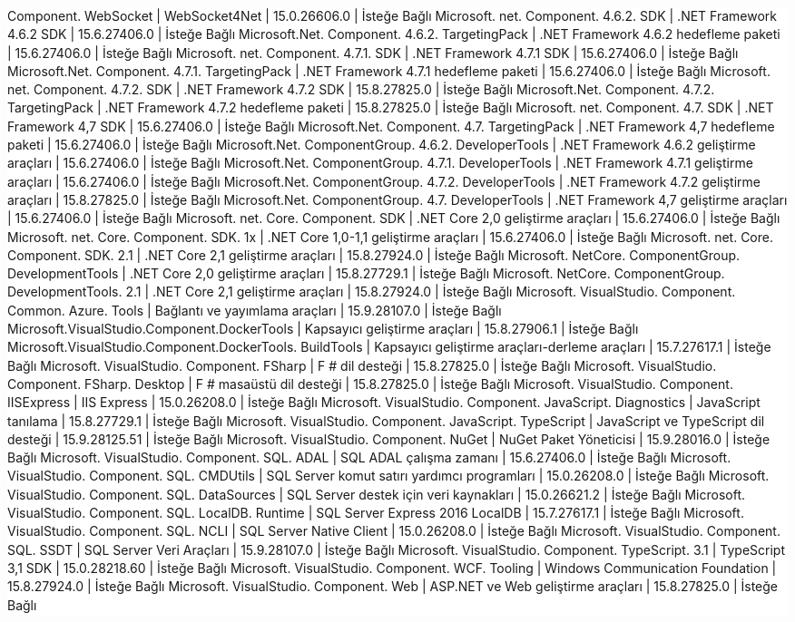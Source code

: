 Component. WebSocket | WebSocket4Net | 15.0.26606.0 | İsteğe Bağlı
Microsoft. net. Component. 4.6.2. SDK | .NET Framework 4.6.2 SDK | 15.6.27406.0 | İsteğe Bağlı
Microsoft.Net. Component. 4.6.2. TargetingPack | .NET Framework 4.6.2 hedefleme paketi | 15.6.27406.0 | İsteğe Bağlı
Microsoft. net. Component. 4.7.1. SDK | .NET Framework 4.7.1 SDK | 15.6.27406.0 | İsteğe Bağlı
Microsoft.Net. Component. 4.7.1. TargetingPack | .NET Framework 4.7.1 hedefleme paketi | 15.6.27406.0 | İsteğe Bağlı
Microsoft. net. Component. 4.7.2. SDK | .NET Framework 4.7.2 SDK | 15.8.27825.0 | İsteğe Bağlı
Microsoft.Net. Component. 4.7.2. TargetingPack | .NET Framework 4.7.2 hedefleme paketi | 15.8.27825.0 | İsteğe Bağlı
Microsoft. net. Component. 4.7. SDK | .NET Framework 4,7 SDK | 15.6.27406.0 | İsteğe Bağlı
Microsoft.Net. Component. 4.7. TargetingPack | .NET Framework 4,7 hedefleme paketi | 15.6.27406.0 | İsteğe Bağlı
Microsoft.Net. ComponentGroup. 4.6.2. DeveloperTools | .NET Framework 4.6.2 geliştirme araçları | 15.6.27406.0 | İsteğe Bağlı
Microsoft.Net. ComponentGroup. 4.7.1. DeveloperTools | .NET Framework 4.7.1 geliştirme araçları | 15.6.27406.0 | İsteğe Bağlı
Microsoft.Net. ComponentGroup. 4.7.2. DeveloperTools | .NET Framework 4.7.2 geliştirme araçları | 15.8.27825.0 | İsteğe Bağlı
Microsoft.Net. ComponentGroup. 4.7. DeveloperTools | .NET Framework 4,7 geliştirme araçları | 15.6.27406.0 | İsteğe Bağlı
Microsoft. net. Core. Component. SDK | .NET Core 2,0 geliştirme araçları | 15.6.27406.0 | İsteğe Bağlı
Microsoft. net. Core. Component. SDK. 1x | .NET Core 1,0-1,1 geliştirme araçları | 15.6.27406.0 | İsteğe Bağlı
Microsoft. net. Core. Component. SDK. 2.1 | .NET Core 2,1 geliştirme araçları | 15.8.27924.0 | İsteğe Bağlı
Microsoft. NetCore. ComponentGroup. DevelopmentTools | .NET Core 2,0 geliştirme araçları | 15.8.27729.1 | İsteğe Bağlı
Microsoft. NetCore. ComponentGroup. DevelopmentTools. 2.1 | .NET Core 2,1 geliştirme araçları | 15.8.27924.0 | İsteğe Bağlı
Microsoft. VisualStudio. Component. Common. Azure. Tools | Bağlantı ve yayımlama araçları | 15.9.28107.0 | İsteğe Bağlı
Microsoft.VisualStudio.Component.DockerTools | Kapsayıcı geliştirme araçları | 15.8.27906.1 | İsteğe Bağlı
Microsoft.VisualStudio.Component.DockerTools. BuildTools | Kapsayıcı geliştirme araçları-derleme araçları | 15.7.27617.1 | İsteğe Bağlı
Microsoft. VisualStudio. Component. FSharp | F # dil desteği | 15.8.27825.0 | İsteğe Bağlı
Microsoft. VisualStudio. Component. FSharp. Desktop | F # masaüstü dil desteği | 15.8.27825.0 | İsteğe Bağlı
Microsoft. VisualStudio. Component. IISExpress | IIS Express  | 15.0.26208.0 | İsteğe Bağlı
Microsoft. VisualStudio. Component. JavaScript. Diagnostics | JavaScript tanılama | 15.8.27729.1 | İsteğe Bağlı
Microsoft. VisualStudio. Component. JavaScript. TypeScript | JavaScript ve TypeScript dil desteği | 15.9.28125.51 | İsteğe Bağlı
Microsoft. VisualStudio. Component. NuGet | NuGet Paket Yöneticisi | 15.9.28016.0 | İsteğe Bağlı
Microsoft. VisualStudio. Component. SQL. ADAL | SQL ADAL çalışma zamanı | 15.6.27406.0 | İsteğe Bağlı
Microsoft. VisualStudio. Component. SQL. CMDUtils | SQL Server komut satırı yardımcı programları | 15.0.26208.0 | İsteğe Bağlı
Microsoft. VisualStudio. Component. SQL. DataSources | SQL Server destek için veri kaynakları | 15.0.26621.2 | İsteğe Bağlı
Microsoft. VisualStudio. Component. SQL. LocalDB. Runtime | SQL Server Express 2016 LocalDB | 15.7.27617.1 | İsteğe Bağlı
Microsoft. VisualStudio. Component. SQL. NCLI | SQL Server Native Client | 15.0.26208.0 | İsteğe Bağlı
Microsoft. VisualStudio. Component. SQL. SSDT | SQL Server Veri Araçları | 15.9.28107.0 | İsteğe Bağlı
Microsoft. VisualStudio. Component. TypeScript. 3.1 | TypeScript 3,1 SDK | 15.0.28218.60 | İsteğe Bağlı
Microsoft. VisualStudio. Component. WCF. Tooling | Windows Communication Foundation | 15.8.27924.0 | İsteğe Bağlı
Microsoft. VisualStudio. Component. Web | ASP.NET ve Web geliştirme araçları | 15.8.27825.0 | İsteğe Bağlı